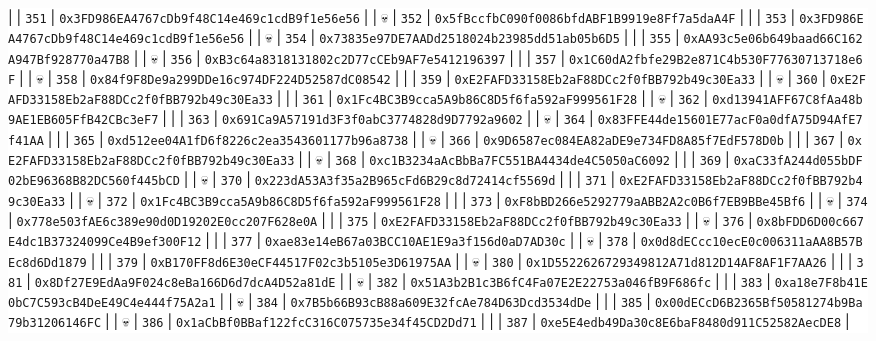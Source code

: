 |  | `351` | `0x3FD986EA4767cDb9f48C14e469c1cdB9f1e56e56` |
| 💀 | `352` | `0x5fBccfbC090f0086bfdABF1B9919e8Ff7a5daA4F` |
|  | `353` | `0x3FD986EA4767cDb9f48C14e469c1cdB9f1e56e56` |
| 💀 | `354` | `0x73835e97DE7AADd2518024b23985dd51ab05b6D5` |
|  | `355` | `0xAA93c5e06b649baad66C162A947Bf928770a47B8` |
| 💀 | `356` | `0xB3c64a8318131802c2D77cCEb9AF7e5412196397` |
|  | `357` | `0x1C60dA2fbfe29B2e871C4b530F77630713718e6F` |
| 💀 | `358` | `0x84f9F8De9a299DDe16c974DF224D52587dC08542` |
|  | `359` | `0xE2FAFD33158Eb2aF88DCc2f0fBB792b49c30Ea33` |
| 💀 | `360` | `0xE2FAFD33158Eb2aF88DCc2f0fBB792b49c30Ea33` |
|  | `361` | `0x1Fc4BC3B9cca5A9b86C8D5f6fa592aF999561F28` |
| 💀 | `362` | `0xd13941AFF67C8fAa48b9AE1EB605FfB42CBc3eF7` |
|  | `363` | `0x691Ca9A57191d3F3f0abC3774828d9D7792a9602` |
| 💀 | `364` | `0x83FFE44de15601E77acF0a0dfA75D94AfE7f41AA` |
|  | `365` | `0xd512ee04A1fD6f8226c2ea3543601177b96a8738` |
| 💀 | `366` | `0x9D6587ec084EA82aDE9e734FD8A85f7EdF578D0b` |
|  | `367` | `0xE2FAFD33158Eb2aF88DCc2f0fBB792b49c30Ea33` |
| 💀 | `368` | `0xc1B3234aAcBbBa7FC551BA4434de4C5050aC6092` |
|  | `369` | `0xaC33fA244d055bDF02bE96368B82DC560f445bCD` |
| 💀 | `370` | `0x223dA53A3f35a2B965cFd6B29c8d72414cf5569d` |
|  | `371` | `0xE2FAFD33158Eb2aF88DCc2f0fBB792b49c30Ea33` |
| 💀 | `372` | `0x1Fc4BC3B9cca5A9b86C8D5f6fa592aF999561F28` |
|  | `373` | `0xF8bBD266e5292779aABB2A2c0B6f7EB9BBe45Bf6` |
| 💀 | `374` | `0x778e503fAE6c389e90d0D19202E0cc207F628e0A` |
|  | `375` | `0xE2FAFD33158Eb2aF88DCc2f0fBB792b49c30Ea33` |
| 💀 | `376` | `0x8bFDD6D00c667E4dc1B37324099Ce4B9ef300F12` |
|  | `377` | `0xae83e14eB67a03BCC10AE1E9a3f156d0aD7AD30c` |
| 💀 | `378` | `0x0d8dECcc10ecE0c006311aAA8B57BEc8d6Dd1879` |
|  | `379` | `0xB170FF8d6E30eCF44517F02c3b5105e3D61975AA` |
| 💀 | `380` | `0x1D5522626729349812A71d812D14AF8AF1F7AA26` |
|  | `381` | `0x8Df27E9EdAa9F024c8eBa166D6d7dcA4D52a81dE` |
| 💀 | `382` | `0x51A3b2B1c3B6fC4Fa07E2E22753a046fB9F686fc` |
|  | `383` | `0xa18e7F8b41E0bC7C593cB4DeE49C4e444f75A2a1` |
| 💀 | `384` | `0x7B5b66B93cB88a609E32fcAe784D63Dcd3534dDe` |
|  | `385` | `0x00dECcD6B2365Bf50581274b9Ba79b31206146FC` |
| 💀 | `386` | `0x1aCbBf0BBaf122fcC316C075735e34f45CD2Dd71` |
|  | `387` | `0xe5E4edb49Da30c8E6baF8480d911C52582AecDE8` |